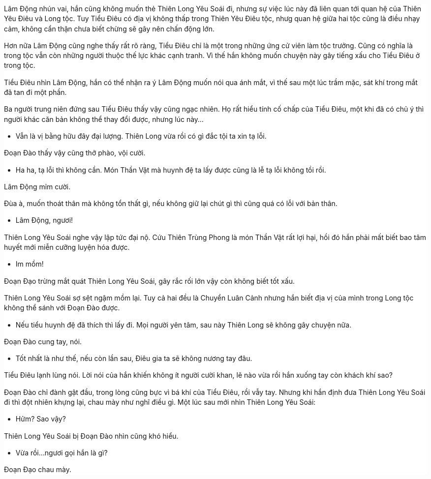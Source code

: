 Lâm Động nhún vai, hắn cũng không muốn thẻ Thiên Long Yêu Soái đi, nhưng sự việc lúc này đã liên quan tới quan hệ của Thiên Yêu Điêu và Long tộc. Tuy Tiểu Điêu có địa vị không thấp trong Thiên Yêu Điêu tộc, nhưg quan hệ giữa hai tộc cũng là điều nhạy cảm, không cẩn thận chưa biết chừng sẽ gây nên chấn động lớn.

Hơn nữa Lâm Động cũng nghe thấy rất rõ ràng, Tiểu Điêu chỉ là một trong những ứng cử viên làm tộc trưởng. Cũng có nghĩa là trong tộc vẫn còn những người thuộc thế lực khác cạnh tranh. Vì thế hắn không muốn chuyện này gây tiếng xấu cho Tiểu Điêu ở trong tộc.

Tiểu Điêu nhìn Lâm Động, hắn có thể nhận ra ý Lâm Động muốn nói qua ánh mắt, vì thế sau một lúc trầm mặc, sát khí trong mắt đã tan đi một phần.

Ba người trung niên đứng sau Tiểu Điêu thấy vậy cũng ngạc nhiên. Họ rất hiểu tính cố chấp của Tiểu Điêu, một khi đã có chủ ý thì người khác căn bản không thể thay đổi được, nhưng lúc này…

- Vẫn là vị bằng hữu đây đại lượng. Thiên Long vừa rồi có gì đắc tội ta xin tạ lỗi.

Đoạn Đào thấy vậy cũng thở phào, vội cười.

- Ha ha, tạ lỗi thì không cần. Món Thần Vật mà huynh đệ ta lấy được cũng là lễ tạ lỗi không tồi rồi.

Lâm Động mỉm cười.

Đùa à, muốn thoát thân mà không tổn thất gì, nếu không giữ lại chút gì thì cũng quá có lỗi với bản thân.

- Lâm Động, ngươi!

Thiên Long Yêu Soái nghe vậy lập tức đại nộ. Cứu Thiên Trùng Phong là món Thần Vật rất lợi hại, hồi đó hắn phải mất biết bao tâm huyết mới miễn cưỡng luyện hóa được.

- Im mồm!

Đoạn Đạo trừng mắt quát Thiên Long Yêu Soái, gây rắc rối lớn vậy còn không biết tốt xấu.

Thiên Long Yêu Soái sợ sệt ngậm mồm lại. Tuy cả hai đều là Chuyển Luân Cảnh nhưng hắn biết địa vị của mình trong Long tộc không thể sánh với Đoạn Đào được.

- Nếu tiểu huynh đệ đã thích thì lấy đi. Mọi người yên tâm, sau này Thiên Long sẽ không gây chuyện nữa.

Đoạn Đào cung tay, nói.

- Tốt nhất là như thế, nếu còn lần sau, Điêu gia ta sẽ không nương tay đâu.

Tiểu Điêu lạnh lùng nói. Lời nói của hắn khiến không ít người cười khan, lẽ nào vừa rồi hắn xuống tay còn khách khí sao?

Đoạn Đào chỉ đành gật đầu, trong lòng cũng bực vì bá khí của Tiểu Điêu, rồi vẫy tay. Nhưng khi hắn định đưa Thiên Long Yêu Soái đi thì đột nhiên khựng lại, chau mày như nghĩ điều gì. Một lúc sau mới nhìn Thiên Long Yêu Soái:

- Hửm? Sao vậy?

Thiên Long Yêu Soái bị Đoạn Đào nhìn cũng khó hiểu.

- Vừa rồi…ngươi gọi hắn là gì?

Đoạn Đạo chau mày.
